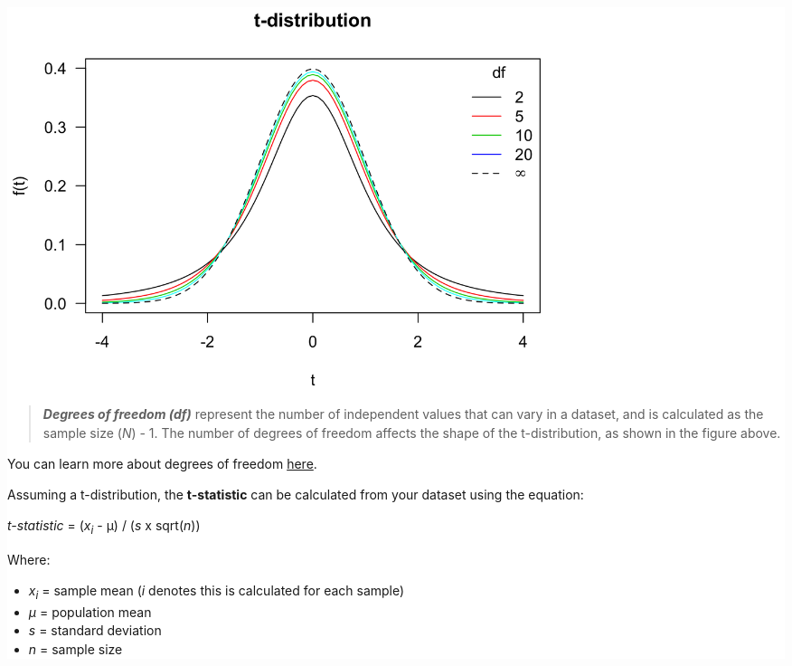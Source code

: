   <img src="../figures/t-dist.png" height="70%" width="70%"/>
</p>

> ***Degrees of freedom (df)*** represent the number of independent values that can vary in a dataset, and is calculated as the sample size (*N*) - 1. The number of degrees of freedom affects the shape of the t-distribution, as shown in the figure above.

You can learn more about degrees of freedom [here](https://www.statisticshowto.com/probability-and-statistics/hypothesis-testing/degrees-of-freedom/).

Assuming a t-distribution, the **t-statistic** can be calculated from your dataset using the equation:

*t-statistic* = (*x<sub>i</sub>* - &mu;) / (*s* x sqrt(*n*))

Where:
- *x<sub>i</sub>* = sample mean (*i* denotes this is calculated for each sample)
- *&mu;* = population mean
- *s* = standard deviation
- *n* = sample size




